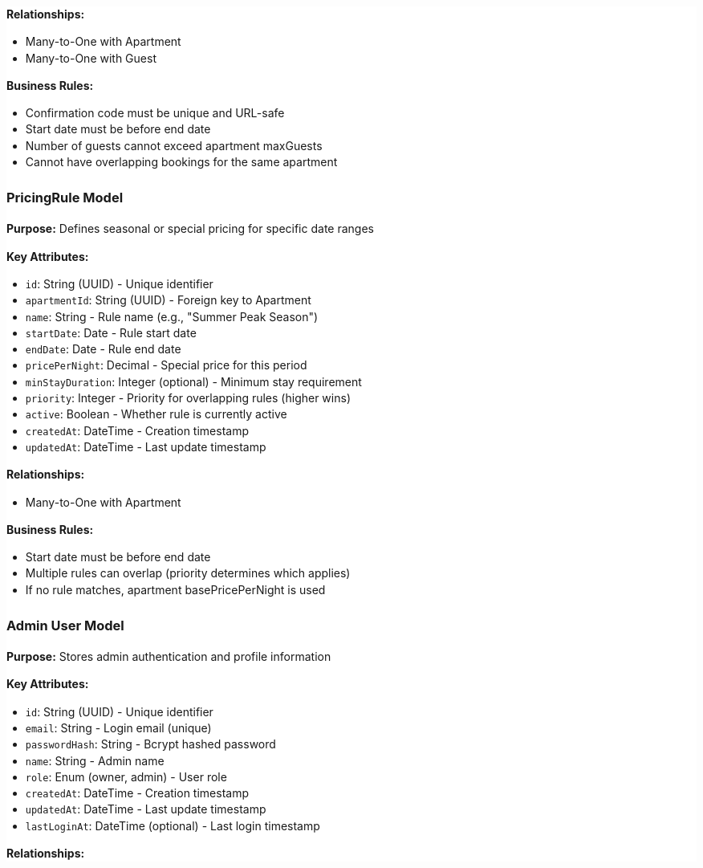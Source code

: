 **Relationships:**

- Many-to-One with Apartment
- Many-to-One with Guest

**Business Rules:**

- Confirmation code must be unique and URL-safe
- Start date must be before end date
- Number of guests cannot exceed apartment maxGuests
- Cannot have overlapping bookings for the same apartment

### PricingRule Model

**Purpose:** Defines seasonal or special pricing for specific date ranges

**Key Attributes:**

- `id`: String (UUID) - Unique identifier
- `apartmentId`: String (UUID) - Foreign key to Apartment
- `name`: String - Rule name (e.g., "Summer Peak Season")
- `startDate`: Date - Rule start date
- `endDate`: Date - Rule end date
- `pricePerNight`: Decimal - Special price for this period
- `minStayDuration`: Integer (optional) - Minimum stay requirement
- `priority`: Integer - Priority for overlapping rules (higher wins)
- `active`: Boolean - Whether rule is currently active
- `createdAt`: DateTime - Creation timestamp
- `updatedAt`: DateTime - Last update timestamp

**Relationships:**

- Many-to-One with Apartment

**Business Rules:**

- Start date must be before end date
- Multiple rules can overlap (priority determines which applies)
- If no rule matches, apartment basePricePerNight is used

### Admin User Model

**Purpose:** Stores admin authentication and profile information

**Key Attributes:**

- `id`: String (UUID) - Unique identifier
- `email`: String - Login email (unique)
- `passwordHash`: String - Bcrypt hashed password
- `name`: String - Admin name
- `role`: Enum (owner, admin) - User role
- `createdAt`: DateTime - Creation timestamp
- `updatedAt`: DateTime - Last update timestamp
- `lastLoginAt`: DateTime (optional) - Last login timestamp

**Relationships:**
